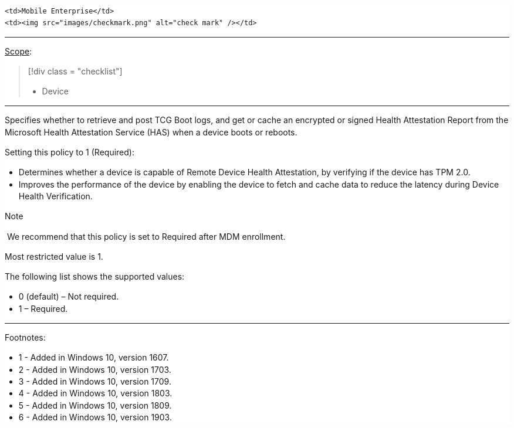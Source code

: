     <td>Mobile Enterprise</td>
    <td><img src="images/checkmark.png" alt="check mark" /></td>
</tr>
</table>


<hr/>


[Scope](./policy-configuration-service-provider.md#policy-scope):

> [!div class = "checklist"]
> * Device

<hr/>



Specifies whether to retrieve and post TCG Boot logs, and get or cache an encrypted or signed Health Attestation Report from the Microsoft Health Attestation Service (HAS) when a device boots or reboots.


Setting this policy to 1 (Required):

-   Determines whether a device is capable of Remote Device Health Attestation, by verifying if the device has TPM 2.0.
-   Improves the performance of the device by enabling the device to fetch and cache data to reduce the latency during Device Health Verification.

> [!NOTE]
> We recommend that this policy is set to Required after MDM enrollment.
 

Most restricted value is 1.



The following list shows the supported values:

-   0 (default) – Not required.
-   1 – Required.



<hr/>

Footnotes:

-   1 - Added in Windows 10, version 1607.
-   2 - Added in Windows 10, version 1703.
-   3 - Added in Windows 10, version 1709.
-   4 - Added in Windows 10, version 1803.
-   5 - Added in Windows 10, version 1809.
-   6 - Added in Windows 10, version 1903.



